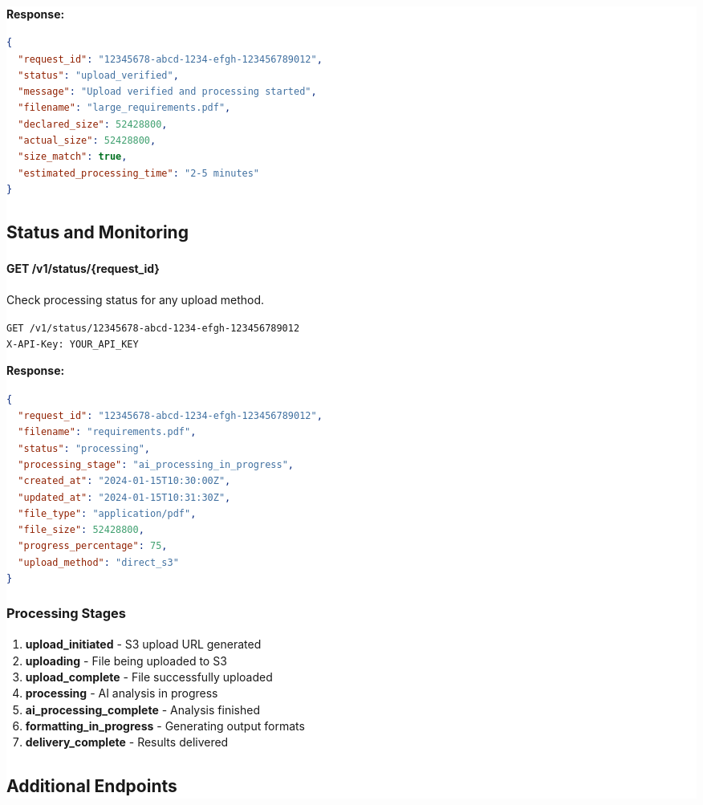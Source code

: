 **Response:**
```json
{
  "request_id": "12345678-abcd-1234-efgh-123456789012",
  "status": "upload_verified",
  "message": "Upload verified and processing started",
  "filename": "large_requirements.pdf",
  "declared_size": 52428800,
  "actual_size": 52428800,
  "size_match": true,
  "estimated_processing_time": "2-5 minutes"
}
```

## Status and Monitoring

#### GET /v1/status/{request_id}

Check processing status for any upload method.

```http
GET /v1/status/12345678-abcd-1234-efgh-123456789012
X-API-Key: YOUR_API_KEY
```

**Response:**
```json
{
  "request_id": "12345678-abcd-1234-efgh-123456789012",
  "filename": "requirements.pdf",
  "status": "processing",
  "processing_stage": "ai_processing_in_progress",
  "created_at": "2024-01-15T10:30:00Z",
  "updated_at": "2024-01-15T10:31:30Z",
  "file_type": "application/pdf",
  "file_size": 52428800,
  "progress_percentage": 75,
  "upload_method": "direct_s3"
}
```

### Processing Stages

1. **upload_initiated** - S3 upload URL generated
2. **uploading** - File being uploaded to S3
3. **upload_complete** - File successfully uploaded
4. **processing** - AI analysis in progress
5. **ai_processing_complete** - Analysis finished
6. **formatting_in_progress** - Generating output formats
7. **delivery_complete** - Results delivered

## Additional Endpoints
